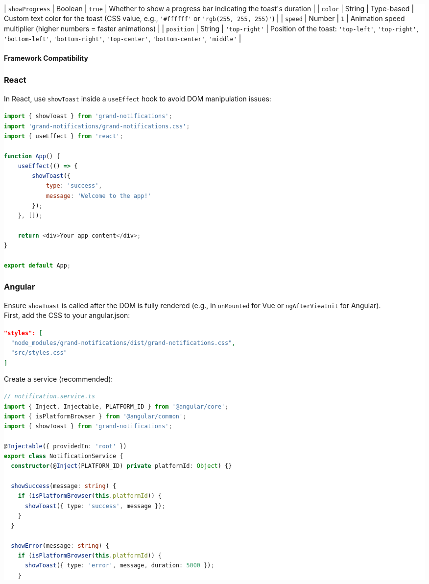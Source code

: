 | `showProgress` | Boolean   | `true`       | Whether to show a progress bar indicating the toast's duration             |
| `color`        | String    | Type-based    | Custom text color for the toast (CSS value, e.g., `'#ffffff'` or `'rgb(255, 255, 255)'`) |
| `speed`        | Number    | `1`           | Animation speed multiplier (higher numbers = faster animations)            |
| `position`     | String    | `'top-right'` | Position of the toast: `'top-left'`, `'top-right'`, `'bottom-left'`, `'bottom-right'`, `'top-center'`, `'bottom-center'`, `'middle'` |

#### Framework Compatibility

### React
In React, use `showToast` inside a `useEffect` hook to avoid DOM manipulation issues:

```javascript
import { showToast } from 'grand-notifications';
import 'grand-notifications/grand-notifications.css';
import { useEffect } from 'react';

function App() {
    useEffect(() => {
        showToast({
            type: 'success',
            message: 'Welcome to the app!'
        });
    }, []);

    return <div>Your app content</div>;
}

export default App;
```

### Angular
Ensure `showToast` is called after the DOM is fully rendered (e.g., in `onMounted` for Vue or `ngAfterViewInit` for Angular).  
First, add the CSS to your angular.json:

```json
"styles": [
  "node_modules/grand-notifications/dist/grand-notifications.css",
  "src/styles.css"
]
```

Create a service (recommended):

```typescript
// notification.service.ts
import { Inject, Injectable, PLATFORM_ID } from '@angular/core';
import { isPlatformBrowser } from '@angular/common';
import { showToast } from 'grand-notifications';

@Injectable({ providedIn: 'root' })
export class NotificationService {
  constructor(@Inject(PLATFORM_ID) private platformId: Object) {}

  showSuccess(message: string) {
    if (isPlatformBrowser(this.platformId)) {
      showToast({ type: 'success', message });
    }
  }

  showError(message: string) {
    if (isPlatformBrowser(this.platformId)) {
      showToast({ type: 'error', message, duration: 5000 });
    }
```